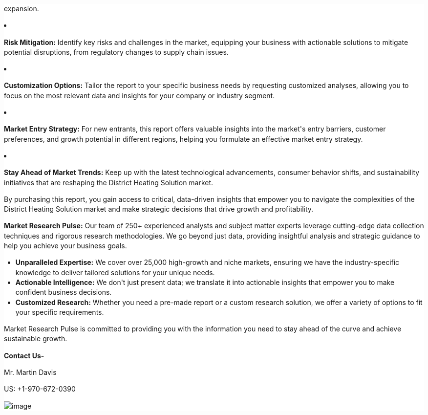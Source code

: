 expansion.</p></li><li><p><strong>Risk Mitigation:</strong> Identify key risks and challenges in the market, equipping your business with actionable solutions to mitigate potential disruptions, from regulatory changes to supply chain issues.</p></li><li><p><strong>Customization Options:</strong> Tailor the report to your specific business needs by requesting customized analyses, allowing you to focus on the most relevant data and insights for your company or industry segment.</p></li><li><p><strong>Market Entry Strategy:</strong> For new entrants, this report offers valuable insights into the market's entry barriers, customer preferences, and growth potential in different regions, helping you formulate an effective market entry strategy.</p></li><li><p><strong>Stay Ahead of Market Trends:</strong> Keep up with the latest technological advancements, consumer behavior shifts, and sustainability initiatives that are reshaping the District Heating Solution market.</p></li></ol><p>By purchasing this report, you gain access to critical, data-driven insights that empower you to navigate the complexities of the District Heating Solution market and make strategic decisions that drive growth and profitability.</p><p><strong>Market Research Pulse:</strong>&nbsp;Our team of 250+ experienced analysts and subject matter experts leverage cutting-edge data collection techniques and rigorous research methodologies. We go beyond just data, providing insightful analysis and strategic guidance to help you achieve your business goals.</p><ul><li><strong>Unparalleled Expertise:</strong>&nbsp;We cover over 25,000 high-growth and niche markets, ensuring we have the industry-specific knowledge to deliver tailored solutions for your unique needs.</li><li><strong>Actionable Intelligence:</strong>&nbsp;We don't just present data; we translate it into actionable insights that empower you to make confident business decisions.</li><li><strong>Customized Research:</strong>&nbsp;Whether you need a pre-made report or a custom research solution, we offer a variety of options to fit your specific requirements.</li></ul><p>Market Research Pulse is committed to providing you with the information you need to stay ahead of the curve and achieve sustainable growth.</p><p><strong>Contact Us-</strong></p><p>Mr. Martin Davis</p><p>US: +1-970-672-0390</p>
![image](https://github.com/user-attachments/assets/a55f11e6-2748-4c73-b2d0-94ca9b0113a2)
